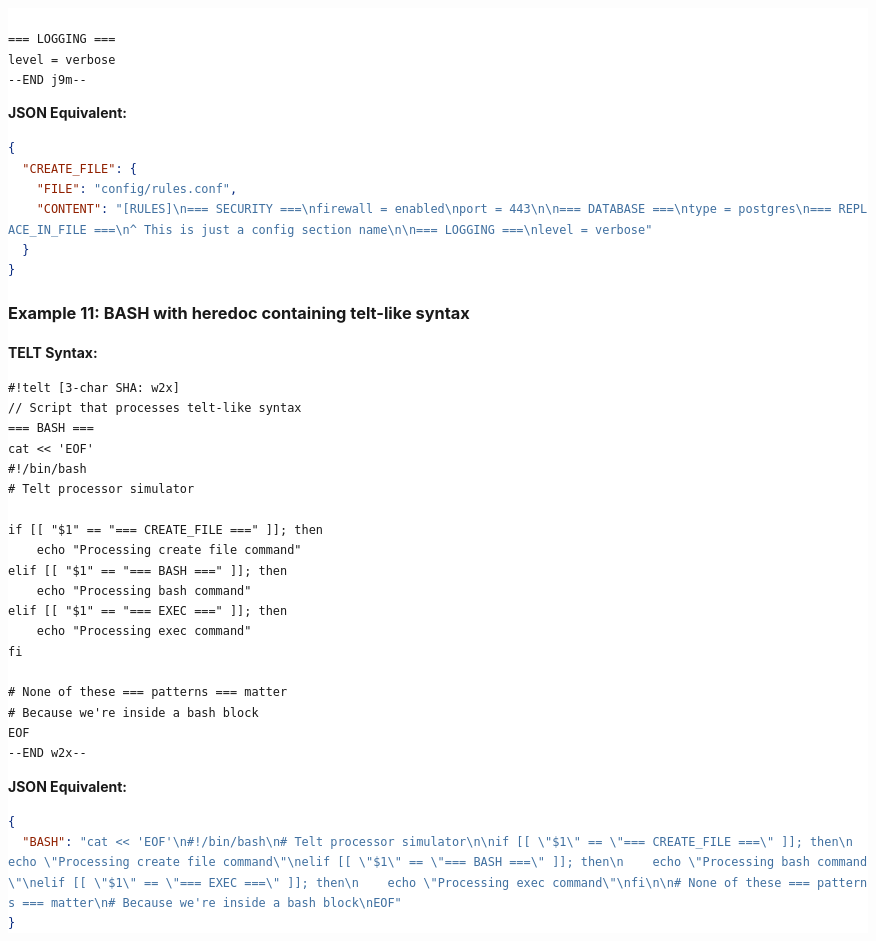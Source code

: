 ```telt

=== LOGGING ===
level = verbose
--END j9m--
```

**JSON Equivalent:**
```json
{
  "CREATE_FILE": {
    "FILE": "config/rules.conf",
    "CONTENT": "[RULES]\n=== SECURITY ===\nfirewall = enabled\nport = 443\n\n=== DATABASE ===\ntype = postgres\n=== REPLACE_IN_FILE ===\n^ This is just a config section name\n\n=== LOGGING ===\nlevel = verbose"
  }
}
```

### Example 11: BASH with heredoc containing telt-like syntax

**TELT Syntax:**
```telt
#!telt [3-char SHA: w2x]
// Script that processes telt-like syntax
=== BASH ===
cat << 'EOF'
#!/bin/bash
# Telt processor simulator

if [[ "$1" == "=== CREATE_FILE ===" ]]; then
    echo "Processing create file command"
elif [[ "$1" == "=== BASH ===" ]]; then
    echo "Processing bash command"
elif [[ "$1" == "=== EXEC ===" ]]; then
    echo "Processing exec command"
fi

# None of these === patterns === matter
# Because we're inside a bash block
EOF
--END w2x--
```

**JSON Equivalent:**
```json
{
  "BASH": "cat << 'EOF'\n#!/bin/bash\n# Telt processor simulator\n\nif [[ \"$1\" == \"=== CREATE_FILE ===\" ]]; then\n    echo \"Processing create file command\"\nelif [[ \"$1\" == \"=== BASH ===\" ]]; then\n    echo \"Processing bash command\"\nelif [[ \"$1\" == \"=== EXEC ===\" ]]; then\n    echo \"Processing exec command\"\nfi\n\n# None of these === patterns === matter\n# Because we're inside a bash block\nEOF"
}
```
